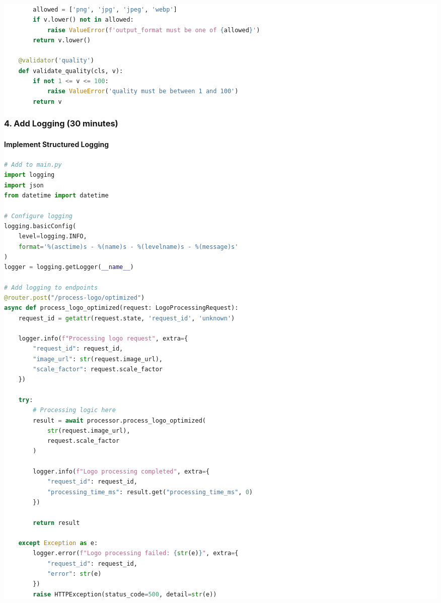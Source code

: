 ```python
        allowed = ['png', 'jpg', 'jpeg', 'webp']
        if v.lower() not in allowed:
            raise ValueError(f'output_format must be one of {allowed}')
        return v.lower()
    
    @validator('quality')
    def validate_quality(cls, v):
        if not 1 <= v <= 100:
            raise ValueError('quality must be between 1 and 100')
        return v
```

### **4. Add Logging (30 minutes)**

#### **Implement Structured Logging**
```python
# Add to main.py
import logging
import json
from datetime import datetime

# Configure logging
logging.basicConfig(
    level=logging.INFO,
    format='%(asctime)s - %(name)s - %(levelname)s - %(message)s'
)
logger = logging.getLogger(__name__)

# Add logging to endpoints
@router.post("/process-logo/optimized")
async def process_logo_optimized(request: LogoProcessingRequest):
    request_id = getattr(request.state, 'request_id', 'unknown')
    
    logger.info(f"Processing logo request", extra={
        "request_id": request_id,
        "image_url": str(request.image_url),
        "scale_factor": request.scale_factor
    })
    
    try:
        # Processing logic here
        result = await processor.process_logo_optimized(
            str(request.image_url), 
            request.scale_factor
        )
        
        logger.info(f"Logo processing completed", extra={
            "request_id": request_id,
            "processing_time_ms": result.get("processing_time_ms", 0)
        })
        
        return result
        
    except Exception as e:
        logger.error(f"Logo processing failed: {str(e)}", extra={
            "request_id": request_id,
            "error": str(e)
        })
        raise HTTPException(status_code=500, detail=str(e))
```
